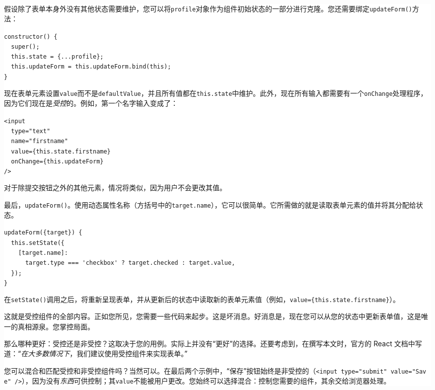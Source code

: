 假设除了表单本身外没有其他状态需要维护，您可以将`profile`对象作为组件初始状态的一部分进行克隆。您还需要绑定`updateForm()`方法：

```
constructor() {
  super();
  this.state = {...profile};
  this.updateForm = this.updateForm.bind(this);
}
```

现在表单元素设置`value`而不是`defaultValue`，并且所有值都在`this.state`中维护。此外，现在所有输入都需要有一个`onChange`处理程序，因为它们现在是*受控*的。例如，第一个名字输入变成了：

```
<input
  type="text"
  name="firstname"
  value={this.state.firstname}
  onChange={this.updateForm}
/>
```

对于除提交按钮之外的其他元素，情况将类似，因为用户不会更改其值。

最后，`updateForm()`。使用动态属性名称（方括号中的`target.name`），它可以很简单。它所需做的就是读取表单元素的值并将其分配给状态。

```
updateForm({target}) {
  this.setState({
    [target.name]:
      target.type === 'checkbox' ? target.checked : target.value,
  });
}
```

在`setState()`调用之后，将重新呈现表单，并从更新后的状态中读取新的表单元素值（例如，`value={this.state.firstname}`）。

这就是受控组件的全部内容。正如您所见，您需要一些代码来起步。这是坏消息。好消息是，现在您可以从您的状态中更新表单值，这是唯一的真相源泉。您掌控局面。

那么哪种更好：受控还是非受控？这取决于您的用例。实际上并没有“更好”的选择。还要考虑到，在撰写本文时，官方的 React 文档中写道：“*在大多数情况下*，我们建议使用受控组件来实现表单。”

您可以混合和匹配受控和非受控组件吗？当然可以。在最后两个示例中，“保存”按钮始终是非受控的（`<input type="submit" value="Save" />`），因为没有*东西*可供控制；其`value`不能被用户更改。您始终可以选择混合：控制您需要的组件，其余交给浏览器处理。
